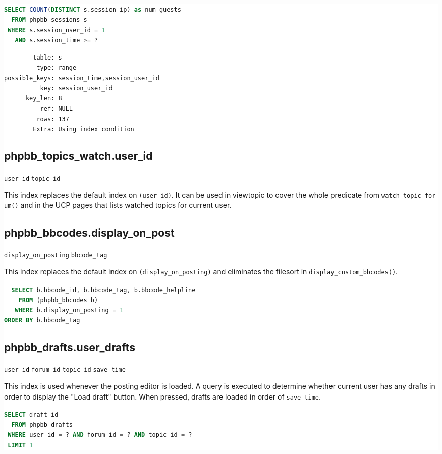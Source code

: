 ```sql
SELECT COUNT(DISTINCT s.session_ip) as num_guests
  FROM phpbb_sessions s
 WHERE s.session_user_id = 1
   AND s.session_time >= ?
```
```
        table: s
         type: range
possible_keys: session_time,session_user_id
          key: session_user_id
      key_len: 8
          ref: NULL
         rows: 137
        Extra: Using index condition
```


## phpbb_topics_watch.user_id

`user_id` `topic_id`

This index replaces the default index on `(user_id)`. It can be used in viewtopic to cover the whole predicate from `watch_topic_forum()` and in the UCP pages that lists watched topics for current user.


## phpbb_bbcodes.display_on_post

`display_on_posting` `bbcode_tag`

This index replaces the default index on `(display_on_posting)` and eliminates the filesort in `display_custom_bbcodes()`.

```sql
  SELECT b.bbcode_id, b.bbcode_tag, b.bbcode_helpline
    FROM (phpbb_bbcodes b)
   WHERE b.display_on_posting = 1
ORDER BY b.bbcode_tag
```


## phpbb_drafts.user_drafts

`user_id` `forum_id` `topic_id` `save_time`

This index is used whenever the posting editor is loaded. A query is executed to determine whether current user has any drafts in order to display the "Load draft" button. When pressed, drafts are loaded in order of `save_time`.

```sql
SELECT draft_id
  FROM phpbb_drafts
 WHERE user_id = ? AND forum_id = ? AND topic_id = ?
 LIMIT 1
```
